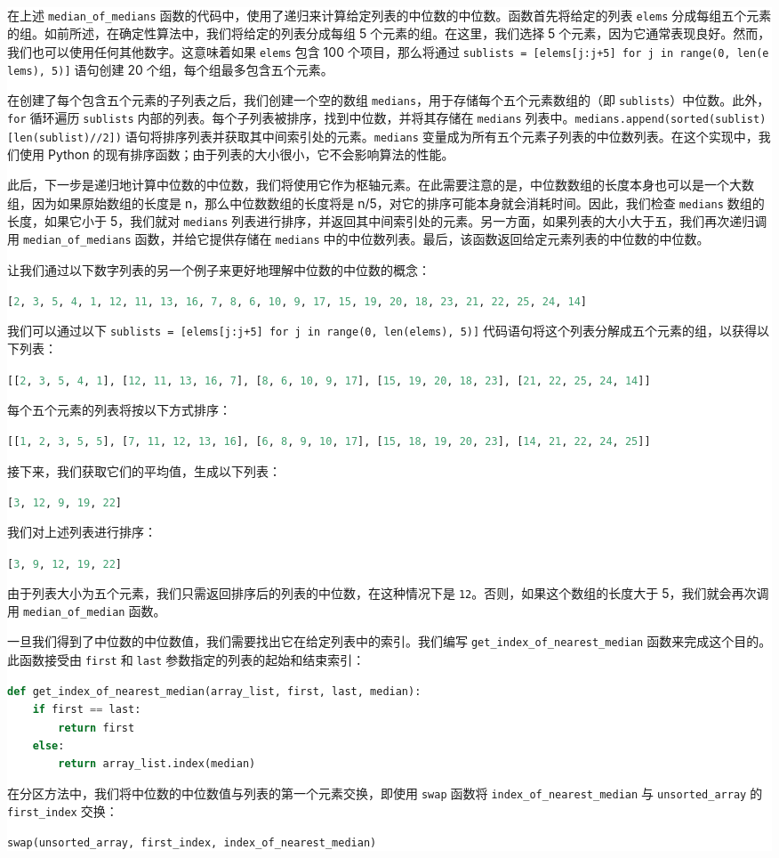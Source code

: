 在上述 `median_of_medians` 函数的代码中，使用了递归来计算给定列表的中位数的中位数。函数首先将给定的列表 `elems` 分成每组五个元素的组。如前所述，在确定性算法中，我们将给定的列表分成每组 5 个元素的组。在这里，我们选择 5 个元素，因为它通常表现良好。然而，我们也可以使用任何其他数字。这意味着如果 `elems` 包含 100 个项目，那么将通过 `sublists = [elems[j:j+5] for j in range(0, len(elems), 5)]` 语句创建 20 个组，每个组最多包含五个元素。

在创建了每个包含五个元素的子列表之后，我们创建一个空的数组 `medians`，用于存储每个五个元素数组的（即 `sublists`）中位数。此外，`for` 循环遍历 `sublists` 内部的列表。每个子列表被排序，找到中位数，并将其存储在 `medians` 列表中。`medians.append(sorted(sublist)[len(sublist)//2])` 语句将排序列表并获取其中间索引处的元素。`medians` 变量成为所有五个元素子列表的中位数列表。在这个实现中，我们使用 Python 的现有排序函数；由于列表的大小很小，它不会影响算法的性能。

此后，下一步是递归地计算中位数的中位数，我们将使用它作为枢轴元素。在此需要注意的是，中位数数组的长度本身也可以是一个大数组，因为如果原始数组的长度是 n，那么中位数数组的长度将是 n/5，对它的排序可能本身就会消耗时间。因此，我们检查 `medians` 数组的长度，如果它小于 5，我们就对 `medians` 列表进行排序，并返回其中间索引处的元素。另一方面，如果列表的大小大于五，我们再次递归调用 `median_of_medians` 函数，并给它提供存储在 `medians` 中的中位数列表。最后，该函数返回给定元素列表的中位数的中位数。

让我们通过以下数字列表的另一个例子来更好地理解中位数的中位数的概念：

```py
[2, 3, 5, 4, 1, 12, 11, 13, 16, 7, 8, 6, 10, 9, 17, 15, 19, 20, 18, 23, 21, 22, 25, 24, 14] 
```

我们可以通过以下 `sublists = [elems[j:j+5] for j in range(0, len(elems), 5)]` 代码语句将这个列表分解成五个元素的组，以获得以下列表：

```py
[[2, 3, 5, 4, 1], [12, 11, 13, 16, 7], [8, 6, 10, 9, 17], [15, 19, 20, 18, 23], [21, 22, 25, 24, 14]] 
```

每个五个元素的列表将按以下方式排序：

```py
[[1, 2, 3, 5, 5], [7, 11, 12, 13, 16], [6, 8, 9, 10, 17], [15, 18, 19, 20, 23], [14, 21, 22, 24, 25]] 
```

接下来，我们获取它们的平均值，生成以下列表：

```py
[3, 12, 9, 19, 22] 
```

我们对上述列表进行排序：

```py
[3, 9, 12, 19, 22] 
```

由于列表大小为五个元素，我们只需返回排序后的列表的中位数，在这种情况下是 `12`。否则，如果这个数组的长度大于 5，我们就会再次调用 `median_of_median` 函数。

一旦我们得到了中位数的中位数值，我们需要找出它在给定列表中的索引。我们编写 `get_index_of_nearest_median` 函数来完成这个目的。此函数接受由 `first` 和 `last` 参数指定的列表的起始和结束索引：

```py
def get_index_of_nearest_median(array_list, first, last, median): 
    if first == last: 
        return first 
    else: 
        return array_list.index(median) 
```

在分区方法中，我们将中位数的中位数值与列表的第一个元素交换，即使用 `swap` 函数将 `index_of_nearest_median` 与 `unsorted_array` 的 `first_index` 交换：

```py
swap(unsorted_array, first_index, index_of_nearest_median) 
```
